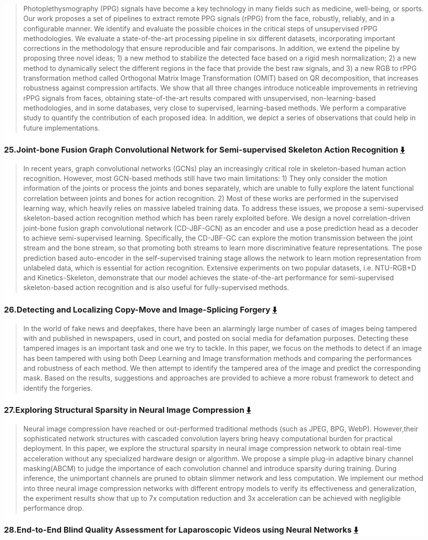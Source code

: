 >  Photoplethysmography (PPG) signals have become a key technology in many fields such as medicine, well-being, or sports. Our work proposes a set of pipelines to extract remote PPG signals (rPPG) from the face, robustly, reliably, and in a configurable manner. We identify and evaluate the possible choices in the critical steps of unsupervised rPPG methodologies. We evaluate a state-of-the-art processing pipeline in six different datasets, incorporating important corrections in the methodology that ensure reproducible and fair comparisons. In addition, we extend the pipeline by proposing three novel ideas; 1) a new method to stabilize the detected face based on a rigid mesh normalization; 2) a new method to dynamically select the different regions in the face that provide the best raw signals, and 3) a new RGB to rPPG transformation method called Orthogonal Matrix Image Transformation (OMIT) based on QR decomposition, that increases robustness against compression artifacts. We show that all three changes introduce noticeable improvements in retrieving rPPG signals from faces, obtaining state-of-the-art results compared with unsupervised, non-learning-based methodologies, and in some databases, very close to supervised, learning-based methods. We perform a comparative study to quantify the contribution of each proposed idea. In addition, we depict a series of observations that could help in future implementations.      
### 25.Joint-bone Fusion Graph Convolutional Network for Semi-supervised Skeleton Action Recognition  [ :arrow_down: ](https://arxiv.org/pdf/2202.04075.pdf)
>  In recent years, graph convolutional networks (GCNs) play an increasingly critical role in skeleton-based human action recognition. However, most GCN-based methods still have two main limitations: 1) They only consider the motion information of the joints or process the joints and bones separately, which are unable to fully explore the latent functional correlation between joints and bones for action recognition. 2) Most of these works are performed in the supervised learning way, which heavily relies on massive labeled training data. To address these issues, we propose a semi-supervised skeleton-based action recognition method which has been rarely exploited before. We design a novel correlation-driven joint-bone fusion graph convolutional network (CD-JBF-GCN) as an encoder and use a pose prediction head as a decoder to achieve semi-supervised learning. Specifically, the CD-JBF-GC can explore the motion transmission between the joint stream and the bone stream, so that promoting both streams to learn more discriminative feature representations. The pose prediction based auto-encoder in the self-supervised training stage allows the network to learn motion representation from unlabeled data, which is essential for action recognition. Extensive experiments on two popular datasets, i.e. NTU-RGB+D and Kinetics-Skeleton, demonstrate that our model achieves the state-of-the-art performance for semi-supervised skeleton-based action recognition and is also useful for fully-supervised methods.      
### 26.Detecting and Localizing Copy-Move and Image-Splicing Forgery  [ :arrow_down: ](https://arxiv.org/pdf/2202.04069.pdf)
>  In the world of fake news and deepfakes, there have been an alarmingly large number of cases of images being tampered with and published in newspapers, used in court, and posted on social media for defamation purposes. Detecting these tampered images is an important task and one we try to tackle. In this paper, we focus on the methods to detect if an image has been tampered with using both Deep Learning and Image transformation methods and comparing the performances and robustness of each method. We then attempt to identify the tampered area of the image and predict the corresponding mask. Based on the results, suggestions and approaches are provided to achieve a more robust framework to detect and identify the forgeries.      
### 27.Exploring Structural Sparsity in Neural Image Compression  [ :arrow_down: ](https://arxiv.org/pdf/2202.04595.pdf)
>  Neural image compression have reached or out-performed traditional methods (such as JPEG, BPG, WebP). However,their sophisticated network structures with cascaded convolution layers bring heavy computational burden for practical deployment. In this paper, we explore the structural sparsity in neural image compression network to obtain real-time acceleration without any specialized hardware design or algorithm. We propose a simple plug-in adaptive binary channel masking(ABCM) to judge the importance of each convolution channel and introduce sparsity during training. During inference, the unimportant channels are pruned to obtain slimmer network and less computation. We implement our method into three neural image compression networks with different entropy models to verify its effectiveness and generalization, the experiment results show that up to 7x computation reduction and 3x acceleration can be achieved with negligible performance drop.      
### 28.End-to-End Blind Quality Assessment for Laparoscopic Videos using Neural Networks  [ :arrow_down: ](https://arxiv.org/pdf/2202.04517.pdf)